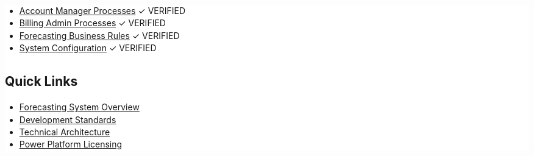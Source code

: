 - [Account Manager Processes](../account-manager/index.md) ✓ VERIFIED
- [Billing Admin Processes](../billing-admin/index.md) ✓ VERIFIED
- [Forecasting Business Rules](../../business-rules/forecasting/index.md) ✓ VERIFIED
- [System Configuration](../../configuration/index.md) ✓ VERIFIED

## Quick Links

- [Forecasting System Overview](../../systems/forecasting/20250718_Forecasting_SystemOverview_ComprehensiveMaster.md)
- [Development Standards](../../configuration/system-settings/20250718_Development_Standards_ComprehensiveGuide.md)
- [Technical Architecture](../../technical/backend/20250718_Forecasting_TechnicalArchitecture_APIDesign.md)
- [Power Platform Licensing](../../configuration/system-settings/20250718_Architecture_LicensingAnalysis_PowerPlatform.md)
